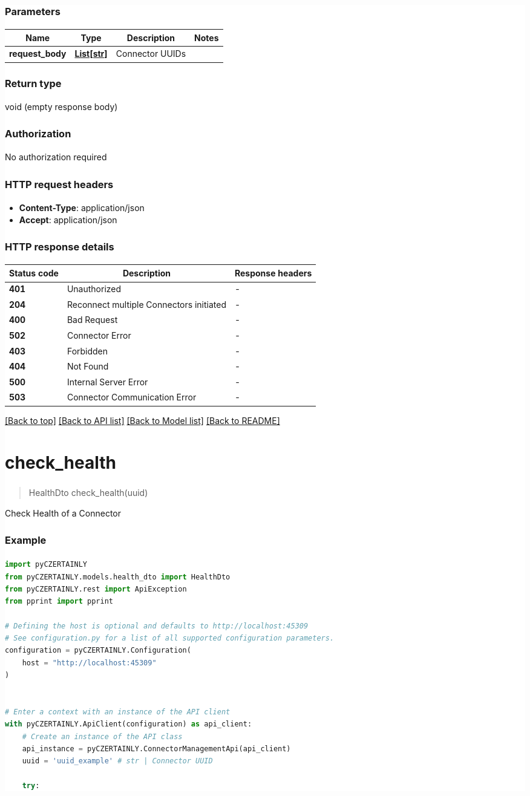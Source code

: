 

### Parameters


Name | Type | Description  | Notes
------------- | ------------- | ------------- | -------------
 **request_body** | [**List[str]**](str.md)| Connector UUIDs | 

### Return type

void (empty response body)

### Authorization

No authorization required

### HTTP request headers

 - **Content-Type**: application/json
 - **Accept**: application/json

### HTTP response details

| Status code | Description | Response headers |
|-------------|-------------|------------------|
**401** | Unauthorized |  -  |
**204** | Reconnect multiple Connectors initiated |  -  |
**400** | Bad Request |  -  |
**502** | Connector Error |  -  |
**403** | Forbidden |  -  |
**404** | Not Found |  -  |
**500** | Internal Server Error |  -  |
**503** | Connector Communication Error |  -  |

[[Back to top]](#) [[Back to API list]](../README.md#documentation-for-api-endpoints) [[Back to Model list]](../README.md#documentation-for-models) [[Back to README]](../README.md)

# **check_health**
> HealthDto check_health(uuid)

Check Health of a Connector

### Example


```python
import pyCZERTAINLY
from pyCZERTAINLY.models.health_dto import HealthDto
from pyCZERTAINLY.rest import ApiException
from pprint import pprint

# Defining the host is optional and defaults to http://localhost:45309
# See configuration.py for a list of all supported configuration parameters.
configuration = pyCZERTAINLY.Configuration(
    host = "http://localhost:45309"
)


# Enter a context with an instance of the API client
with pyCZERTAINLY.ApiClient(configuration) as api_client:
    # Create an instance of the API class
    api_instance = pyCZERTAINLY.ConnectorManagementApi(api_client)
    uuid = 'uuid_example' # str | Connector UUID

    try:
```